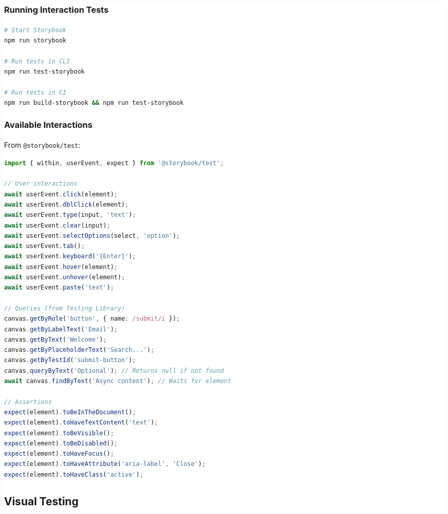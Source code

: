 ### Running Interaction Tests

```bash
# Start Storybook
npm run storybook

# Run tests in CLI
npm run test-storybook

# Run tests in CI
npm run build-storybook && npm run test-storybook
```

### Available Interactions

From `@storybook/test`:

```typescript
import { within, userEvent, expect } from '@storybook/test';

// User interactions
await userEvent.click(element);
await userEvent.dblClick(element);
await userEvent.type(input, 'text');
await userEvent.clear(input);
await userEvent.selectOptions(select, 'option');
await userEvent.tab();
await userEvent.keyboard('{Enter}');
await userEvent.hover(element);
await userEvent.unhover(element);
await userEvent.paste('text');

// Queries (from Testing Library)
canvas.getByRole('button', { name: /submit/i });
canvas.getByLabelText('Email');
canvas.getByText('Welcome');
canvas.getByPlaceholderText('Search...');
canvas.getByTestId('submit-button');
canvas.queryByText('Optional'); // Returns null if not found
await canvas.findByText('Async content'); // Waits for element

// Assertions
expect(element).toBeInTheDocument();
expect(element).toHaveTextContent('text');
expect(element).toBeVisible();
expect(element).toBeDisabled();
expect(element).toHaveFocus();
expect(element).toHaveAttribute('aria-label', 'Close');
expect(element).toHaveClass('active');
```

## Visual Testing
